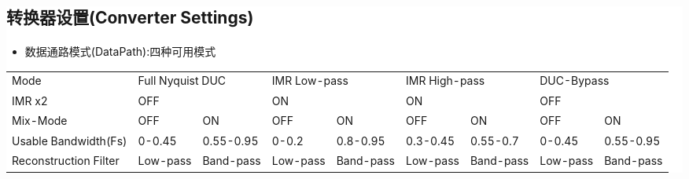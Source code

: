 ## 转换器设置(Converter Settings)
- 数据通路模式(DataPath):四种可用模式

<table>
    <tr>
        <td>Mode</td> 
        <td colspan="2">Full Nyquist DUC</td> 
        <td colspan="2">IMR Low-pass</td> 
        <td colspan="2">IMR High-pass</td>
        <td colspan="2">DUC-Bypass</td>
   </tr>
    <tr>
        <td>IMR x2</td>
        <td colspan="2">OFF</td> 
        <td colspan="2">ON</td> 
        <td colspan="2">ON</td>
        <td colspan="2">OFF</td>   
    </tr>
    <tr>
        <td>Mix-Mode</td>
        <td>OFF</td> 
        <td>ON</td>
        <td>OFF</td> 
        <td>ON</td>
        <td>OFF</td> 
        <td>ON</td>
        <td>OFF</td> 
        <td>ON</td>
    </tr>
    <tr>
        <td>Usable Bandwidth(Fs)</td>
        <td>0-0.45</td> 
        <td>0.55-0.95</td> 
        <td>0-0.2</td>
        <td>0.8-0.95</td> 
        <td>0.3-0.45</td> 
        <td>0.55-0.7</td>
        <td>0-0.45</td> 
        <td>0.55-0.95</td>    
    </tr>
    <tr>
        <td>Reconstruction Filter</td>
        <td>Low-pass</td> 
        <td>Band-pass</td>
        <td>Low-pass</td> 
        <td>Band-pass</td>
        <td>Low-pass</td> 
        <td>Band-pass</td>
        <td>Low-pass</td> 
        <td>Band-pass</td>
    </tr>
</table>

